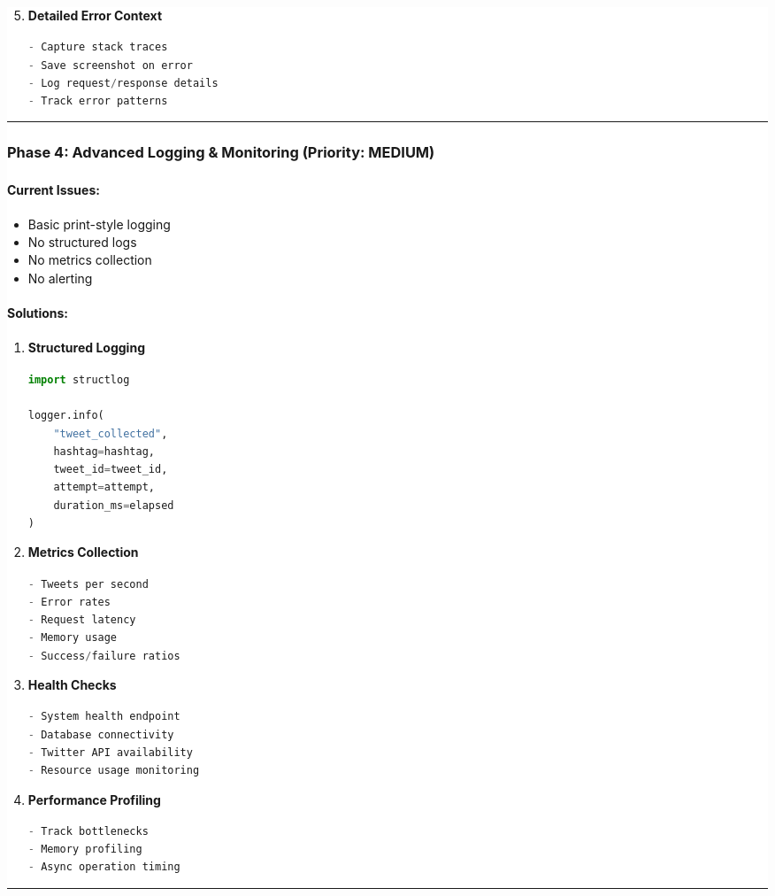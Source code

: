 5. **Detailed Error Context**
   ```python
   - Capture stack traces
   - Save screenshot on error
   - Log request/response details
   - Track error patterns
   ```

---

### **Phase 4: Advanced Logging & Monitoring (Priority: MEDIUM)**

#### Current Issues:
- Basic print-style logging
- No structured logs
- No metrics collection
- No alerting

#### Solutions:

1. **Structured Logging**
   ```python
   import structlog
   
   logger.info(
       "tweet_collected",
       hashtag=hashtag,
       tweet_id=tweet_id,
       attempt=attempt,
       duration_ms=elapsed
   )
   ```

2. **Metrics Collection**
   ```python
   - Tweets per second
   - Error rates
   - Request latency
   - Memory usage
   - Success/failure ratios
   ```

3. **Health Checks**
   ```python
   - System health endpoint
   - Database connectivity
   - Twitter API availability
   - Resource usage monitoring
   ```

4. **Performance Profiling**
   ```python
   - Track bottlenecks
   - Memory profiling
   - Async operation timing
   ```

---